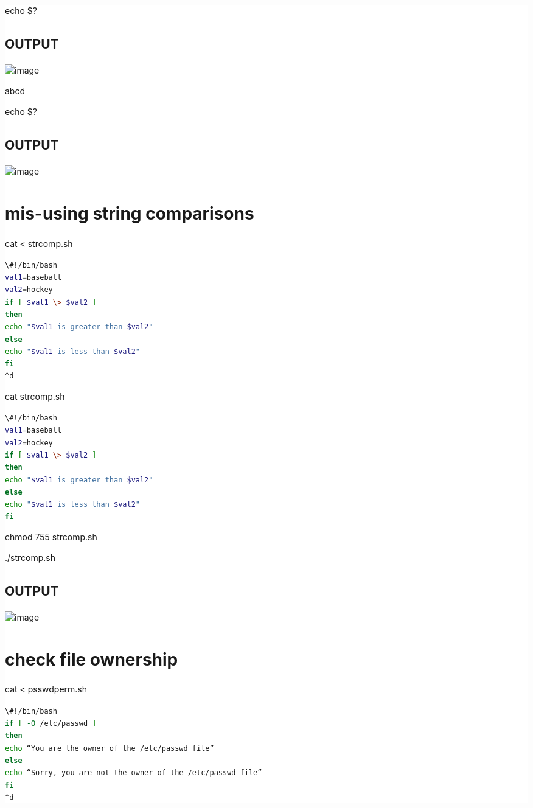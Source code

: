 echo $?
## OUTPUT 
![image](https://github.com/user-attachments/assets/4f660d09-654d-4517-9741-1051063c42ab)



 
abcd
 
echo $?
 ## OUTPUT
![image](https://github.com/user-attachments/assets/7e3996f4-ba60-48ac-9126-77dfd087232e)


 
# mis-using string comparisons

cat < strcomp.sh 
```bash
\#!/bin/bash
val1=baseball
val2=hockey
if [ $val1 \> $val2 ]
then
echo "$val1 is greater than $val2"
else
echo "$val1 is less than $val2"
fi
^d
```

cat strcomp.sh 
```bash
\#!/bin/bash
val1=baseball
val2=hockey
if [ $val1 \> $val2 ]
then
echo "$val1 is greater than $val2"
else
echo "$val1 is less than $val2"
fi
```
chmod 755 strcomp.sh
 
./strcomp.sh 
## OUTPUT

![image](https://github.com/user-attachments/assets/ff4538ee-5b42-40da-8c50-a6944b7d1400)

# check file ownership
cat < psswdperm.sh 
```bash
\#!/bin/bash
if [ -O /etc/passwd ]
then
echo “You are the owner of the /etc/passwd file”
else
echo “Sorry, you are not the owner of the /etc/passwd file”
fi
^d
```
